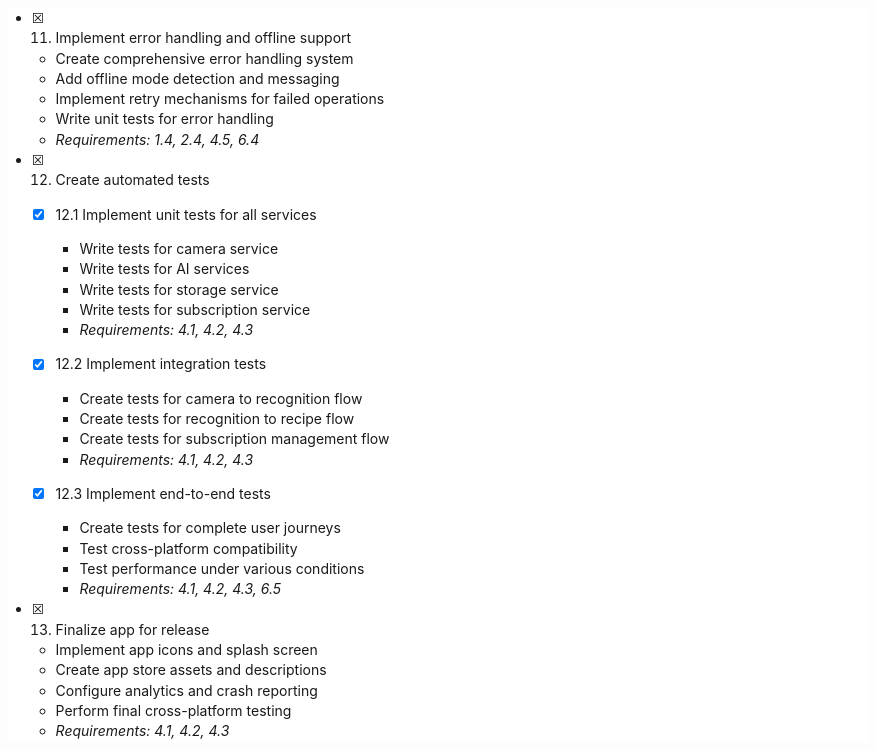 - [x] 11. Implement error handling and offline support
  - Create comprehensive error handling system
  - Add offline mode detection and messaging
  - Implement retry mechanisms for failed operations
  - Write unit tests for error handling
  - _Requirements: 1.4, 2.4, 4.5, 6.4_

- [x] 12. Create automated tests
  - [x] 12.1 Implement unit tests for all services
    - Write tests for camera service
    - Write tests for AI services
    - Write tests for storage service
    - Write tests for subscription service
    - _Requirements: 4.1, 4.2, 4.3_
  
  - [x] 12.2 Implement integration tests
    - Create tests for camera to recognition flow
    - Create tests for recognition to recipe flow
    - Create tests for subscription management flow
    - _Requirements: 4.1, 4.2, 4.3_
  
  - [x] 12.3 Implement end-to-end tests
    - Create tests for complete user journeys
    - Test cross-platform compatibility
    - Test performance under various conditions
    - _Requirements: 4.1, 4.2, 4.3, 6.5_

- [x] 13. Finalize app for release
  - Implement app icons and splash screen
  - Create app store assets and descriptions
  - Configure analytics and crash reporting
  - Perform final cross-platform testing
  - _Requirements: 4.1, 4.2, 4.3_